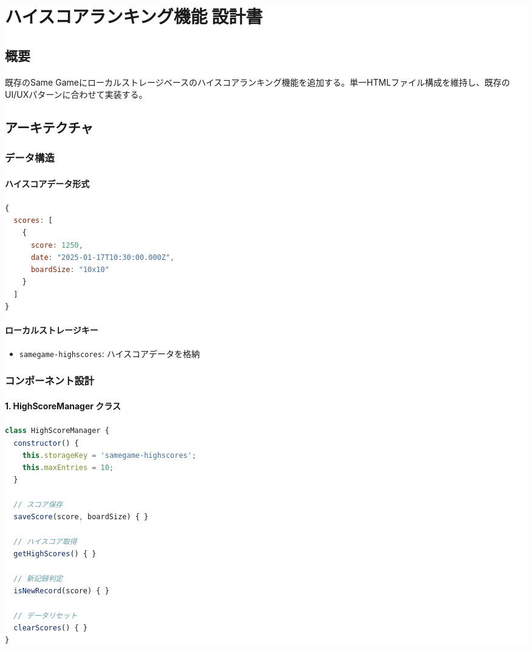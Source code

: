 # ハイスコアランキング機能 設計書

## 概要

既存のSame Gameにローカルストレージベースのハイスコアランキング機能を追加する。単一HTMLファイル構成を維持し、既存のUI/UXパターンに合わせて実装する。

## アーキテクチャ

### データ構造

#### ハイスコアデータ形式
```javascript
{
  scores: [
    {
      score: 1250,
      date: "2025-01-17T10:30:00.000Z",
      boardSize: "10x10"
    }
  ]
}
```

#### ローカルストレージキー
- `samegame-highscores`: ハイスコアデータを格納

### コンポーネント設計

#### 1. HighScoreManager クラス
```javascript
class HighScoreManager {
  constructor() {
    this.storageKey = 'samegame-highscores';
    this.maxEntries = 10;
  }
  
  // スコア保存
  saveScore(score, boardSize) { }
  
  // ハイスコア取得
  getHighScores() { }
  
  // 新記録判定
  isNewRecord(score) { }
  
  // データリセット
  clearScores() { }
}
```
